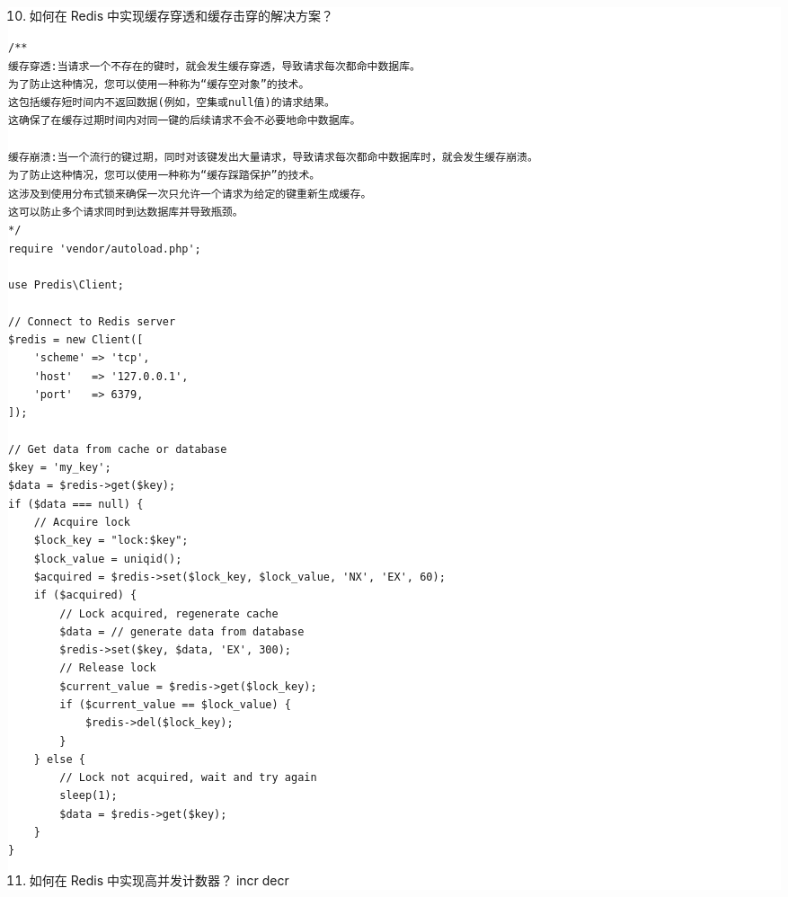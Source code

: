 10. 如何在 Redis 中实现缓存穿透和缓存击穿的解决方案？

```
/**
缓存穿透:当请求一个不存在的键时，就会发生缓存穿透，导致请求每次都命中数据库。
为了防止这种情况，您可以使用一种称为“缓存空对象”的技术。
这包括缓存短时间内不返回数据(例如，空集或null值)的请求结果。
这确保了在缓存过期时间内对同一键的后续请求不会不必要地命中数据库。

缓存崩溃:当一个流行的键过期，同时对该键发出大量请求，导致请求每次都命中数据库时，就会发生缓存崩溃。
为了防止这种情况，您可以使用一种称为“缓存踩踏保护”的技术。
这涉及到使用分布式锁来确保一次只允许一个请求为给定的键重新生成缓存。
这可以防止多个请求同时到达数据库并导致瓶颈。
*/
require 'vendor/autoload.php';

use Predis\Client;

// Connect to Redis server
$redis = new Client([
    'scheme' => 'tcp',
    'host'   => '127.0.0.1',
    'port'   => 6379,
]);

// Get data from cache or database
$key = 'my_key';
$data = $redis->get($key);
if ($data === null) {
    // Acquire lock
    $lock_key = "lock:$key";
    $lock_value = uniqid();
    $acquired = $redis->set($lock_key, $lock_value, 'NX', 'EX', 60);
    if ($acquired) {
        // Lock acquired, regenerate cache
        $data = // generate data from database
        $redis->set($key, $data, 'EX', 300);
        // Release lock
        $current_value = $redis->get($lock_key);
        if ($current_value == $lock_value) {
            $redis->del($lock_key);
        }
    } else {
        // Lock not acquired, wait and try again
        sleep(1);
        $data = $redis->get($key);
    }
}

```

11. 如何在 Redis 中实现高并发计数器？ incr decr
